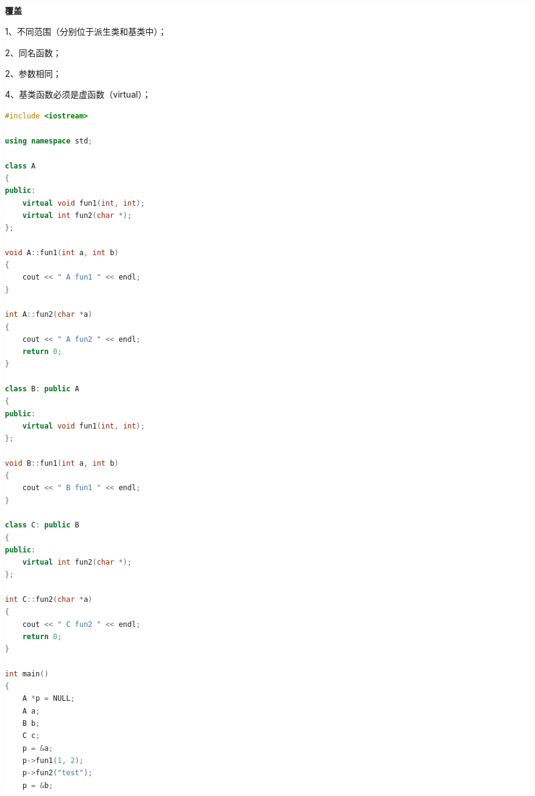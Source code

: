 **覆盖**

1、不同范围（分别位于派生类和基类中）；

2、同名函数；

2、参数相同；

4、基类函数必须是虚函数（virtual）；

```c++
#include <iostream>

using namespace std;

class A
{
public:
    virtual void fun1(int, int);
    virtual int fun2(char *);
};

void A::fun1(int a, int b)
{
    cout << " A fun1 " << endl;
}

int A::fun2(char *a)
{
    cout << " A fun2 " << endl;
    return 0;
}

class B: public A
{
public:
    virtual void fun1(int, int);
};

void B::fun1(int a, int b)
{
    cout << " B fun1 " << endl;
}

class C: public B
{
public:
    virtual int fun2(char *); 
};

int C::fun2(char *a) 
{
    cout << " C fun2 " << endl;
    return 0;
}

int main()
{
    A *p = NULL;
    A a;
    B b;
    C c;
    p = &a;
    p->fun1(1, 2);
    p->fun2("test");
    p = &b;
```